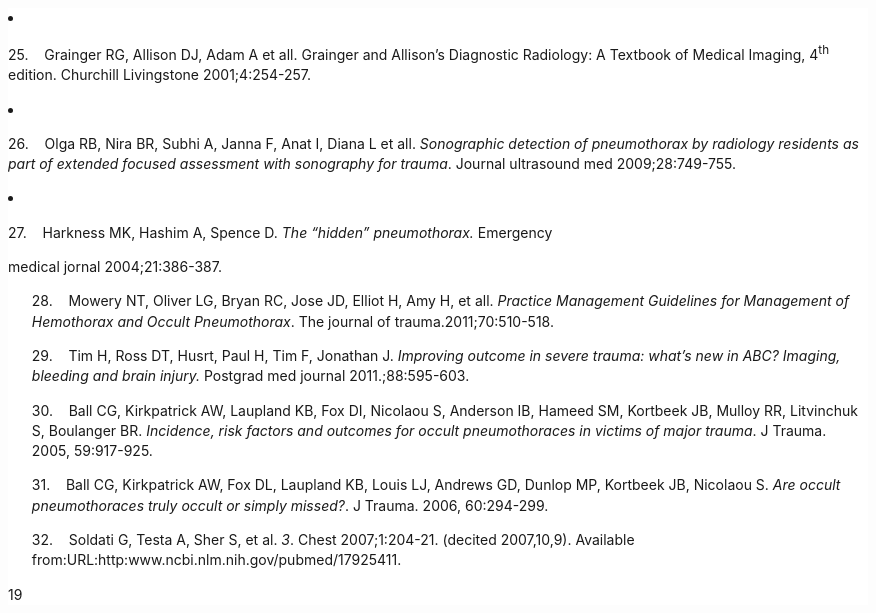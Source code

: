 <li>
<p><span class="font2">25. &nbsp;&nbsp;&nbsp;Grainger RG, Allison DJ, Adam A et all. Grainger and Allison’s Diagnostic Radiology: A Textbook of Medical Imaging, 4<sup>th</sup> edition. Churchill Livingstone 2001;4:254-257.</span></p></li>
<li>
<p><span class="font2">26. &nbsp;&nbsp;&nbsp;Olga RB, Nira BR, Subhi A, Janna F, Anat I, Diana L et all. </span><span class="font2" style="font-style:italic;">Sonographic detection of pneumothorax by radiology residents as part of extended focused assessment with sonography for trauma</span><span class="font2">. Journal ultrasound med 2009;28:749-755.</span></p></li>
<li>
<p><span class="font2">27. &nbsp;&nbsp;&nbsp;Harkness MK, Hashim A, Spence D. </span><span class="font2" style="font-style:italic;">The “hidden” pneumothorax.</span><span class="font2"> Emergency</span></p></li></ul>
<p><span class="font2">medical jornal 2004;21:386-387.</span></p>
<ul style="list-style:none;"><li>
<p><span class="font2">28. &nbsp;&nbsp;&nbsp;Mowery NT, Oliver LG, Bryan RC, Jose JD, Elliot H, Amy H, et all. </span><span class="font2" style="font-style:italic;">Practice Management Guidelines for Management of Hemothorax and Occult Pneumothorax</span><span class="font2">. The journal of trauma.2011;70:510-518.</span></p></li>
<li>
<p><span class="font2">29. &nbsp;&nbsp;&nbsp;Tim H, Ross DT, Husrt, Paul H, Tim F, Jonathan J. </span><span class="font2" style="font-style:italic;">Improving outcome in severe trauma: what’s new in ABC? Imaging, bleeding and brain injury.</span><span class="font2"> Postgrad med journal 2011.;88:595-603.</span></p></li>
<li>
<p><span class="font2">30. &nbsp;&nbsp;&nbsp;Ball CG, Kirkpatrick AW, Laupland KB, Fox DI, Nicolaou S, Anderson IB, Hameed SM, Kortbeek JB, Mulloy RR, Litvinchuk S, Boulanger BR. </span><span class="font2" style="font-style:italic;">Incidence, risk factors and outcomes for occult pneumothoraces in victims of major trauma</span><span class="font2">. J Trauma. 2005, 59:917-925.</span></p></li>
<li>
<p><span class="font2">31. &nbsp;&nbsp;&nbsp;Ball CG, Kirkpatrick AW, Fox DL, Laupland KB, Louis LJ, Andrews GD, Dunlop MP, Kortbeek JB, Nicolaou S. </span><span class="font2" style="font-style:italic;">Are occult pneumothoraces truly occult or simply missed?</span><span class="font2">. J Trauma. 2006, 60:294-299.</span></p></li>
<li>
<p><span class="font2">32. &nbsp;&nbsp;&nbsp;Soldati G, Testa A, Sher S, et al. </span><span class="font2" style="font-style:italic;">3</span><span class="font2">. Chest 2007;1:204-21. (decited 2007,10,9). Available from:URL:http:www.ncbi.nlm.nih.gov/pubmed/17925411.</span></p></li></ul>
<p><span class="font2">19</span></p>